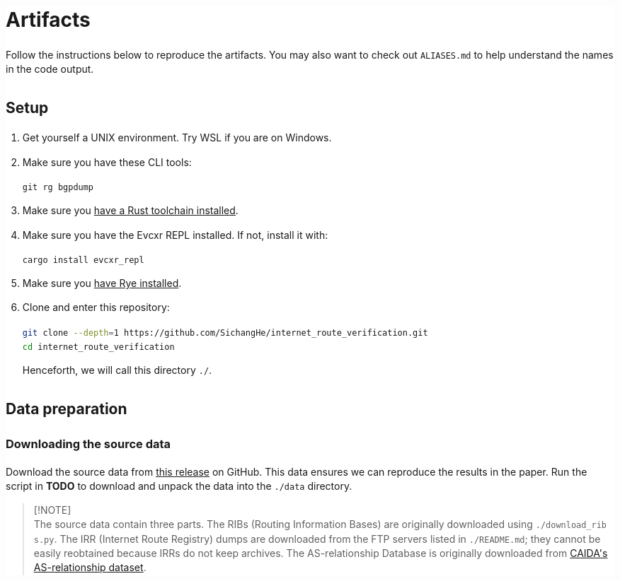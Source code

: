 # Artifacts

Follow the instructions below to reproduce the artifacts.
You may also want to check out `ALIASES.md` to help understand the names in
the code output.

## Setup

1. Get yourself a UNIX environment. Try WSL if you are on Windows.

1. Make sure you have these CLI tools:

    ```text
    git rg bgpdump
    ```

1. Make sure you
    [have a Rust toolchain installed](https://www.rust-lang.org/tools/install).

1. Make sure you have the Evcxr REPL installed. If not, install it with:

    ```sh
    cargo install evcxr_repl
    ```

1. Make sure you [have Rye installed](https://rye.astral.sh/).

1. Clone and enter this repository:

    ```sh
    git clone --depth=1 https://github.com/SichangHe/internet_route_verification.git
    cd internet_route_verification
    ```

    Henceforth, we will call this directory `./`.

## Data preparation

### Downloading the source data

Download the source data from [this release](https://github.com/SichangHe/internet_route_verification/releases/tag/raw-data) on GitHub.
This data ensures we can reproduce the results in the paper.
Run the script in **TODO** to download and unpack the data into the `./data` directory.

> [!NOTE]\
> The source data contain three parts.
> The RIBs (Routing Information Bases)
> are originally downloaded using `./download_ribs.py`.
> The IRR (Internet Route Registry)
> dumps are downloaded from the FTP servers listed in `./README.md`;
> they cannot be easily reobtained because
> IRRs do not keep archives.
> The AS-relationship Database is originally downloaded from
> [CAIDA's AS-relationship
> dataset](https://data.caida.org/datasets/2013-asrank-data-supplement/).

